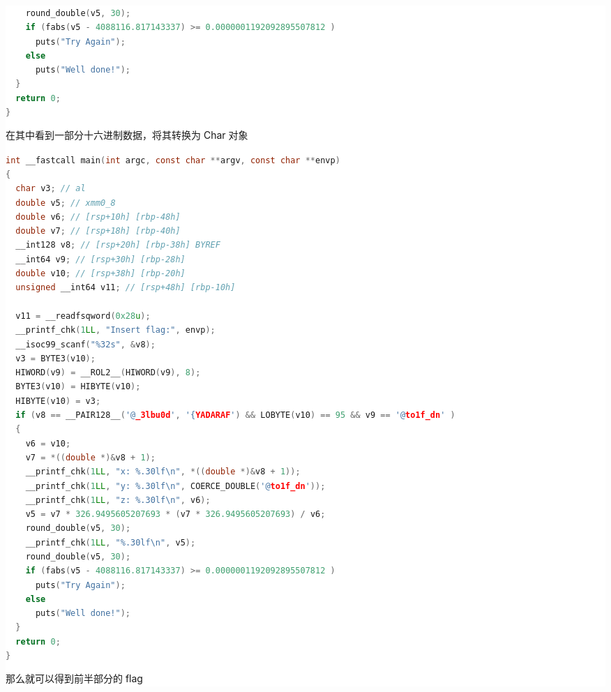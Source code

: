```c
    round_double(v5, 30);
    if (fabs(v5 - 4088116.817143337) >= 0.0000001192092895507812 )
      puts("Try Again");
    else
      puts("Well done!");
  }
  return 0;
}
```

在其中看到一部分十六进制数据，将其转换为 Char 对象

```c
int __fastcall main(int argc, const char **argv, const char **envp)
{
  char v3; // al
  double v5; // xmm0_8
  double v6; // [rsp+10h] [rbp-48h]
  double v7; // [rsp+18h] [rbp-40h]
  __int128 v8; // [rsp+20h] [rbp-38h] BYREF
  __int64 v9; // [rsp+30h] [rbp-28h]
  double v10; // [rsp+38h] [rbp-20h]
  unsigned __int64 v11; // [rsp+48h] [rbp-10h]

  v11 = __readfsqword(0x28u);
  __printf_chk(1LL, "Insert flag:", envp);
  __isoc99_scanf("%32s", &v8);
  v3 = BYTE3(v10);
  HIWORD(v9) = __ROL2__(HIWORD(v9), 8);
  BYTE3(v10) = HIBYTE(v10);
  HIBYTE(v10) = v3;
  if (v8 == __PAIR128__('@_3lbu0d', '{YADARAF') && LOBYTE(v10) == 95 && v9 == '@to1f_dn' )
  {
    v6 = v10;
    v7 = *((double *)&v8 + 1);
    __printf_chk(1LL, "x: %.30lf\n", *((double *)&v8 + 1));
    __printf_chk(1LL, "y: %.30lf\n", COERCE_DOUBLE('@to1f_dn'));
    __printf_chk(1LL, "z: %.30lf\n", v6);
    v5 = v7 * 326.9495605207693 * (v7 * 326.9495605207693) / v6;
    round_double(v5, 30);
    __printf_chk(1LL, "%.30lf\n", v5);
    round_double(v5, 30);
    if (fabs(v5 - 4088116.817143337) >= 0.0000001192092895507812 )
      puts("Try Again");
    else
      puts("Well done!");
  }
  return 0;
}
```

那么就可以得到前半部分的 flag
